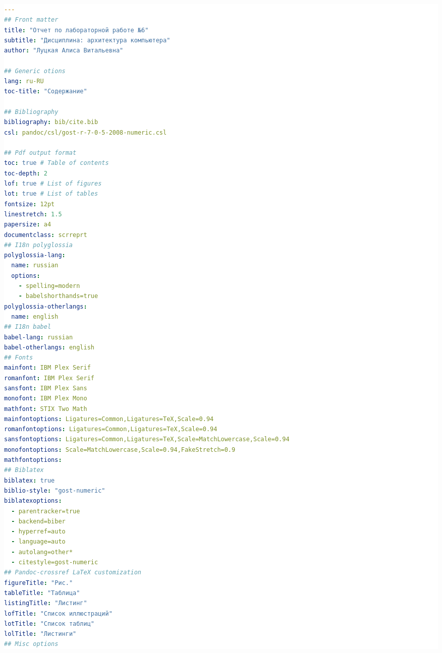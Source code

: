```yaml
---
## Front matter
title: "Отчет по лабораторной работе №6"
subtitle: "Дисциплина: архитектура компьютера"
author: "Луцкая Алиса Витальевна"

## Generic otions
lang: ru-RU
toc-title: "Содержание"

## Bibliography
bibliography: bib/cite.bib
csl: pandoc/csl/gost-r-7-0-5-2008-numeric.csl

## Pdf output format
toc: true # Table of contents
toc-depth: 2
lof: true # List of figures
lot: true # List of tables
fontsize: 12pt
linestretch: 1.5
papersize: a4
documentclass: scrreprt
## I18n polyglossia
polyglossia-lang:
  name: russian
  options:
	- spelling=modern
	- babelshorthands=true
polyglossia-otherlangs:
  name: english
## I18n babel
babel-lang: russian
babel-otherlangs: english
## Fonts
mainfont: IBM Plex Serif
romanfont: IBM Plex Serif
sansfont: IBM Plex Sans
monofont: IBM Plex Mono
mathfont: STIX Two Math
mainfontoptions: Ligatures=Common,Ligatures=TeX,Scale=0.94
romanfontoptions: Ligatures=Common,Ligatures=TeX,Scale=0.94
sansfontoptions: Ligatures=Common,Ligatures=TeX,Scale=MatchLowercase,Scale=0.94
monofontoptions: Scale=MatchLowercase,Scale=0.94,FakeStretch=0.9
mathfontoptions:
## Biblatex
biblatex: true
biblio-style: "gost-numeric"
biblatexoptions:
  - parentracker=true
  - backend=biber
  - hyperref=auto
  - language=auto
  - autolang=other*
  - citestyle=gost-numeric
## Pandoc-crossref LaTeX customization
figureTitle: "Рис."
tableTitle: "Таблица"
listingTitle: "Листинг"
lofTitle: "Список иллюстраций"
lotTitle: "Список таблиц"
lolTitle: "Листинги"
## Misc options
```